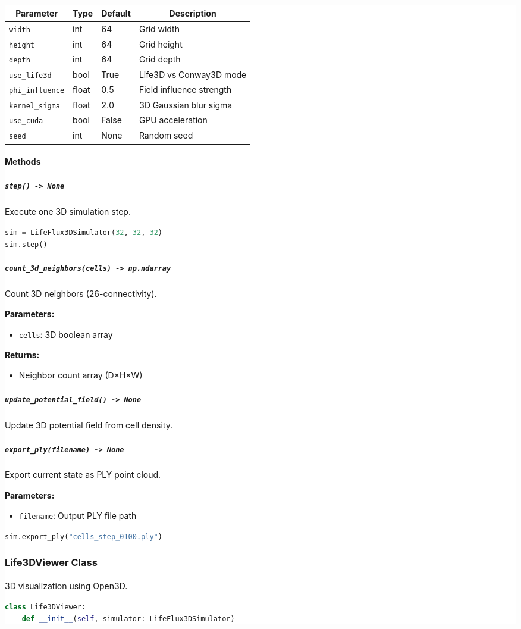 | Parameter | Type | Default | Description |
|-----------|------|---------|-------------|
| `width` | int | 64 | Grid width |
| `height` | int | 64 | Grid height |  
| `depth` | int | 64 | Grid depth |
| `use_life3d` | bool | True | Life3D vs Conway3D mode |
| `phi_influence` | float | 0.5 | Field influence strength |
| `kernel_sigma` | float | 2.0 | 3D Gaussian blur sigma |
| `use_cuda` | bool | False | GPU acceleration |
| `seed` | int | None | Random seed |

#### Methods

##### `step() -> None`
Execute one 3D simulation step.

```python
sim = LifeFlux3DSimulator(32, 32, 32)
sim.step()
```

##### `count_3d_neighbors(cells) -> np.ndarray`
Count 3D neighbors (26-connectivity).

**Parameters:**
- `cells`: 3D boolean array

**Returns:**
- Neighbor count array (D×H×W)

##### `update_potential_field() -> None`
Update 3D potential field from cell density.

##### `export_ply(filename) -> None`
Export current state as PLY point cloud.

**Parameters:**
- `filename`: Output PLY file path

```python
sim.export_ply("cells_step_0100.ply")
```

### Life3DViewer Class

3D visualization using Open3D.

```python
class Life3DViewer:
    def __init__(self, simulator: LifeFlux3DSimulator)
```
